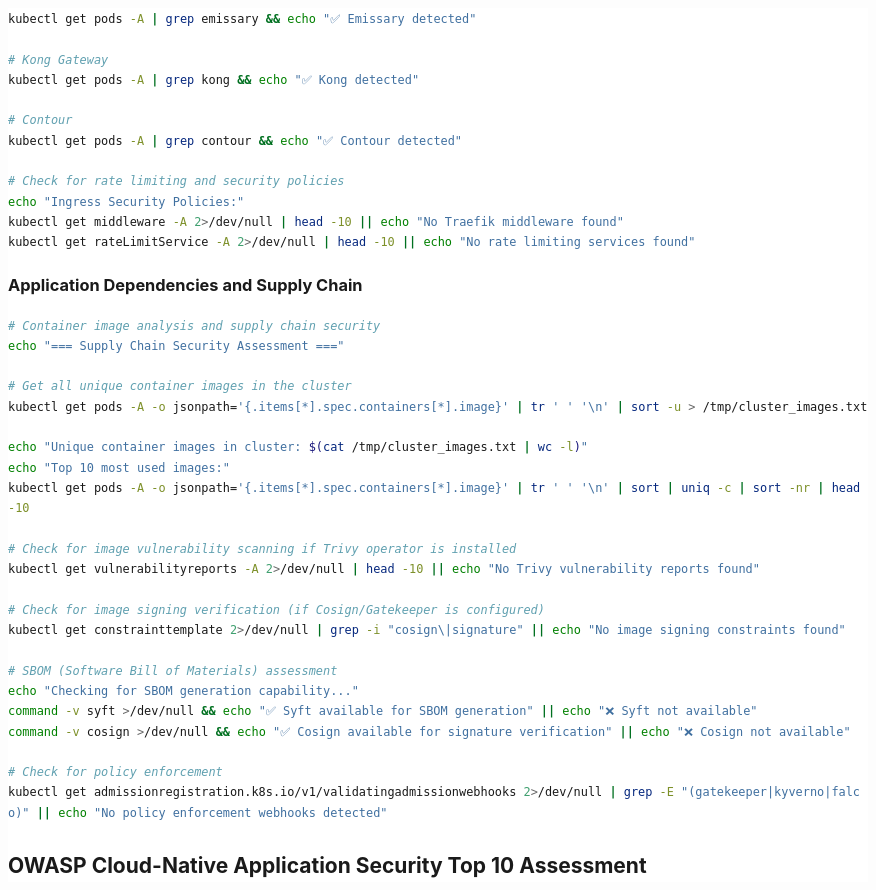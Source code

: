 ```bash
kubectl get pods -A | grep emissary && echo "✅ Emissary detected"

# Kong Gateway
kubectl get pods -A | grep kong && echo "✅ Kong detected"

# Contour
kubectl get pods -A | grep contour && echo "✅ Contour detected"

# Check for rate limiting and security policies
echo "Ingress Security Policies:"
kubectl get middleware -A 2>/dev/null | head -10 || echo "No Traefik middleware found"
kubectl get rateLimitService -A 2>/dev/null | head -10 || echo "No rate limiting services found"
```

### Application Dependencies and Supply Chain
```bash
# Container image analysis and supply chain security
echo "=== Supply Chain Security Assessment ==="

# Get all unique container images in the cluster
kubectl get pods -A -o jsonpath='{.items[*].spec.containers[*].image}' | tr ' ' '\n' | sort -u > /tmp/cluster_images.txt

echo "Unique container images in cluster: $(cat /tmp/cluster_images.txt | wc -l)"
echo "Top 10 most used images:"
kubectl get pods -A -o jsonpath='{.items[*].spec.containers[*].image}' | tr ' ' '\n' | sort | uniq -c | sort -nr | head -10

# Check for image vulnerability scanning if Trivy operator is installed
kubectl get vulnerabilityreports -A 2>/dev/null | head -10 || echo "No Trivy vulnerability reports found"

# Check for image signing verification (if Cosign/Gatekeeper is configured)
kubectl get constrainttemplate 2>/dev/null | grep -i "cosign\|signature" || echo "No image signing constraints found"

# SBOM (Software Bill of Materials) assessment
echo "Checking for SBOM generation capability..."
command -v syft >/dev/null && echo "✅ Syft available for SBOM generation" || echo "❌ Syft not available"
command -v cosign >/dev/null && echo "✅ Cosign available for signature verification" || echo "❌ Cosign not available"

# Check for policy enforcement
kubectl get admissionregistration.k8s.io/v1/validatingadmissionwebhooks 2>/dev/null | grep -E "(gatekeeper|kyverno|falco)" || echo "No policy enforcement webhooks detected"
```

## OWASP Cloud-Native Application Security Top 10 Assessment
